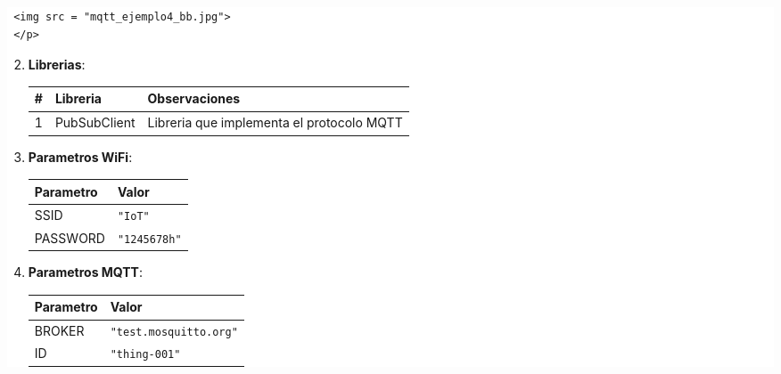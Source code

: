      <img src = "mqtt_ejemplo4_bb.jpg">
     </p>


2. **Librerias**:
   
   |#|Libreria|Observaciones|
   |---|---|---|
   |1|PubSubClient|Libreria que implementa el protocolo MQTT|

3. **Parametros WiFi**:

   |Parametro|	Valor|
   |---|---|
   |SSID|`"IoT"`|
   |PASSWORD|`"1245678h"`|

4. **Parametros MQTT**:

   |Parametro|	Valor|
   |---|---|
   |BROKER|`"test.mosquitto.org"`|
   |ID|`"thing-001"`|
